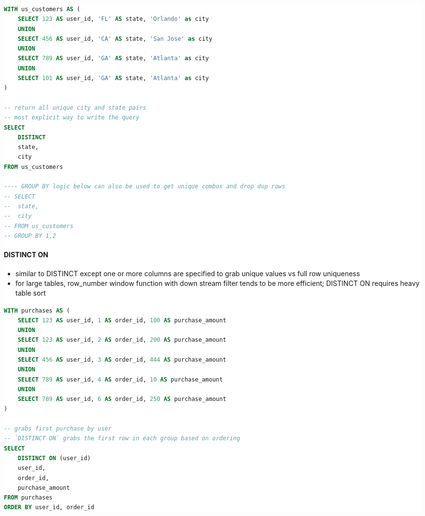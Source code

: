 ```sql         
WITH us_customers AS (
    SELECT 123 AS user_id, 'FL' AS state, 'Orlando' as city
    UNION 
    SELECT 456 AS user_id, 'CA' AS state, 'San Jose' as city
    UNION 
    SELECT 789 AS user_id, 'GA' AS state, 'Atlanta' as city
    UNION 
    SELECT 101 AS user_id, 'GA' AS state, 'Atlanta' as city
)

-- return all unique city and state pairs
-- most explicit way to write the query
SELECT 
    DISTINCT
    state,
    city
FROM us_customers

---- GROUP BY logic below can also be used to get unique combos and drop dup rows
-- SELECT
--  state,
--  city
-- FROM us_customers
-- GROUP BY 1,2
```

#### DISTINCT ON
-   similar to DISTINCT except one or more columns are specified to grab unique values vs full row uniqueness
-   for large tables, row_number window function with down stream filter tends to be more efficient; DISTINCT ON requires heavy table sort

```sql         
WITH purchases AS (
    SELECT 123 AS user_id, 1 AS order_id, 100 AS purchase_amount
    UNION 
    SELECT 123 AS user_id, 2 AS order_id, 200 AS purchase_amount
    UNION 
    SELECT 456 AS user_id, 3 AS order_id, 444 AS purchase_amount
    UNION 
    SELECT 789 AS user_id, 4 AS order_id, 10 AS purchase_amount
    UNION 
    SELECT 789 AS user_id, 6 AS order_id, 250 AS purchase_amount
)

-- grabs first purchase by user
-- `DISTINCT ON` grabs the first row in each group based on ordering
SELECT 
    DISTINCT ON (user_id) 
    user_id, 
    order_id, 
    purchase_amount
FROM purchases
ORDER BY user_id, order_id
```
